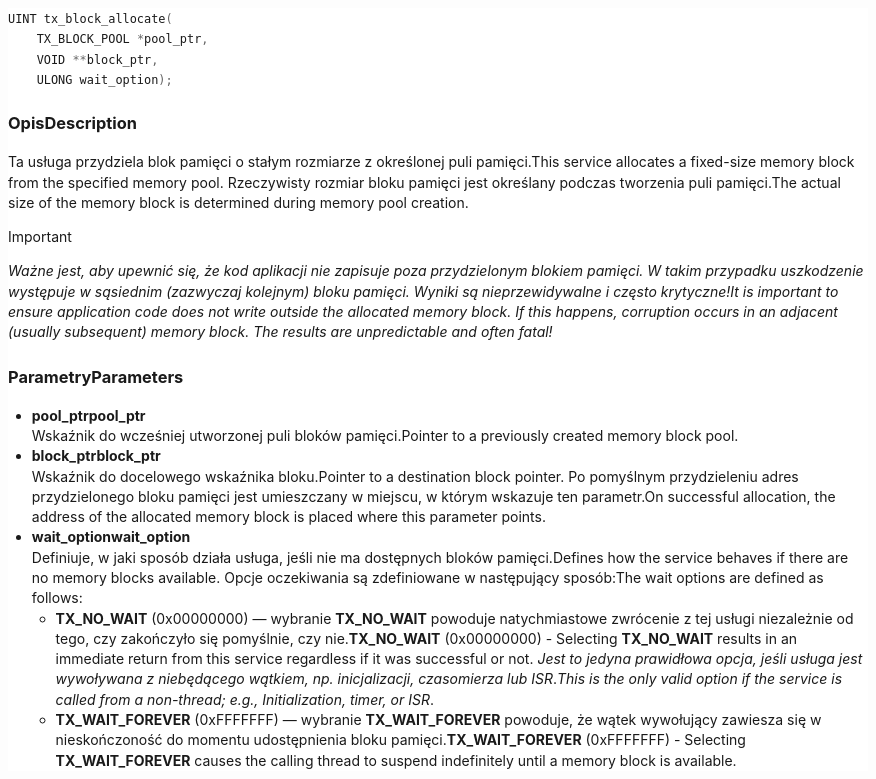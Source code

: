 ```c
UINT tx_block_allocate(
    TX_BLOCK_POOL *pool_ptr, 
    VOID **block_ptr,
    ULONG wait_option);
```

### <a name="description"></a><span data-ttu-id="f9121-111">Opis</span><span class="sxs-lookup"><span data-stu-id="f9121-111">Description</span></span>

<span data-ttu-id="f9121-112">Ta usługa przydziela blok pamięci o stałym rozmiarze z określonej puli pamięci.</span><span class="sxs-lookup"><span data-stu-id="f9121-112">This service allocates a fixed-size memory block from the specified memory pool.</span></span> <span data-ttu-id="f9121-113">Rzeczywisty rozmiar bloku pamięci jest określany podczas tworzenia puli pamięci.</span><span class="sxs-lookup"><span data-stu-id="f9121-113">The actual size of the memory block is determined during memory pool creation.</span></span>

> [!IMPORTANT]
> <span data-ttu-id="f9121-114">*Ważne jest, aby upewnić się, że kod aplikacji nie zapisuje poza przydzielonym blokiem pamięci. W takim przypadku uszkodzenie występuje w sąsiednim (zazwyczaj kolejnym) bloku pamięci. Wyniki są nieprzewidywalne i często krytyczne!*</span><span class="sxs-lookup"><span data-stu-id="f9121-114">*It is important to ensure application code does not write outside the allocated memory block. If this happens, corruption occurs in an adjacent (usually subsequent) memory block. The results are unpredictable and often fatal!*</span></span>

### <a name="parameters"></a><span data-ttu-id="f9121-115">Parametry</span><span class="sxs-lookup"><span data-stu-id="f9121-115">Parameters</span></span>

- <span data-ttu-id="f9121-116">**pool_ptr**</span><span class="sxs-lookup"><span data-stu-id="f9121-116">**pool_ptr**</span></span> <br><span data-ttu-id="f9121-117">Wskaźnik do wcześniej utworzonej puli bloków pamięci.</span><span class="sxs-lookup"><span data-stu-id="f9121-117">Pointer to a previously created memory block pool.</span></span>
- <span data-ttu-id="f9121-118">**block_ptr**</span><span class="sxs-lookup"><span data-stu-id="f9121-118">**block_ptr**</span></span> <br><span data-ttu-id="f9121-119">Wskaźnik do docelowego wskaźnika bloku.</span><span class="sxs-lookup"><span data-stu-id="f9121-119">Pointer to a destination block pointer.</span></span> <span data-ttu-id="f9121-120">Po pomyślnym przydzieleniu adres przydzielonego bloku pamięci jest umieszczany w miejscu, w którym wskazuje ten parametr.</span><span class="sxs-lookup"><span data-stu-id="f9121-120">On successful allocation, the address of the allocated memory block is placed where this parameter points.</span></span>
- <span data-ttu-id="f9121-121">**wait_option**</span><span class="sxs-lookup"><span data-stu-id="f9121-121">**wait_option**</span></span> <br><span data-ttu-id="f9121-122">Definiuje, w jaki sposób działa usługa, jeśli nie ma dostępnych bloków pamięci.</span><span class="sxs-lookup"><span data-stu-id="f9121-122">Defines how the service behaves if there are no memory blocks available.</span></span> <span data-ttu-id="f9121-123">Opcje oczekiwania są zdefiniowane w następujący sposób:</span><span class="sxs-lookup"><span data-stu-id="f9121-123">The wait options are defined as follows:</span></span>
  - <span data-ttu-id="f9121-124">**TX_NO_WAIT** (0x00000000) — wybranie **TX_NO_WAIT** powoduje natychmiastowe zwrócenie z tej usługi niezależnie od tego, czy zakończyło się pomyślnie, czy nie.</span><span class="sxs-lookup"><span data-stu-id="f9121-124">**TX_NO_WAIT** (0x00000000) - Selecting **TX_NO_WAIT** results in an immediate return from this service regardless if it was successful or not.</span></span> <span data-ttu-id="f9121-125">*Jest to jedyna prawidłowa opcja, jeśli usługa jest wywoływana z niebędącego wątkiem, np. inicjalizacji, czasomierza lub ISR*.</span><span class="sxs-lookup"><span data-stu-id="f9121-125">*This is the only valid option if the service is called from a non-thread; e.g., Initialization, timer, or ISR*.</span></span>
  - <span data-ttu-id="f9121-126">**TX_WAIT_FOREVER** (0xFFFFFFF) — wybranie **TX_WAIT_FOREVER** powoduje, że wątek wywołujący zawiesza się w nieskończoność do momentu udostępnienia bloku pamięci.</span><span class="sxs-lookup"><span data-stu-id="f9121-126">**TX_WAIT_FOREVER** (0xFFFFFFF) - Selecting **TX_WAIT_FOREVER** causes the calling thread to suspend indefinitely until a memory block is available.</span></span>